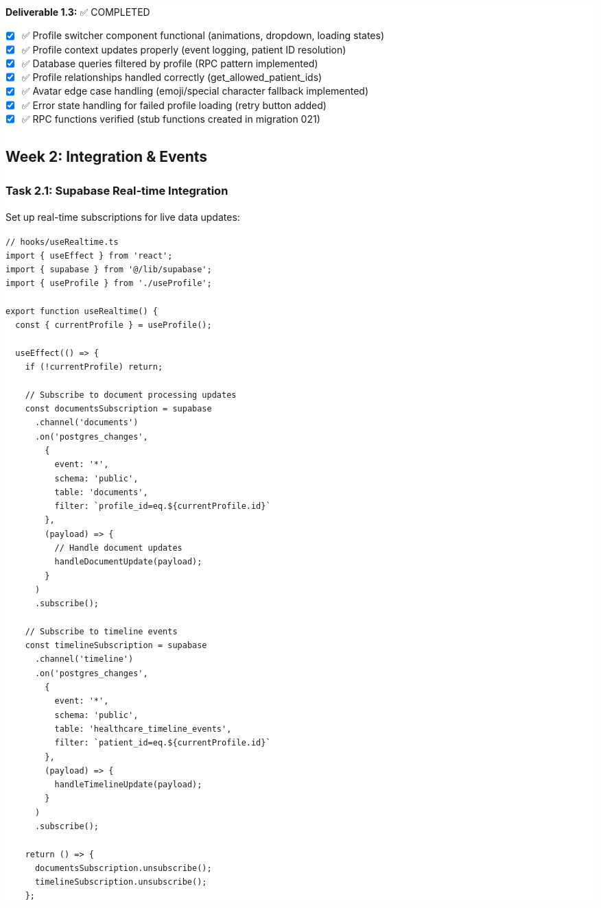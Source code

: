 **Deliverable 1.3:** ✅ COMPLETED
- [x] ✅ Profile switcher component functional (animations, dropdown, loading states)
- [x] ✅ Profile context updates properly (event logging, patient ID resolution)
- [x] ✅ Database queries filtered by profile (RPC pattern implemented)
- [x] ✅ Profile relationships handled correctly (get_allowed_patient_ids)
- [x] ✅ Avatar edge case handling (emoji/special character fallback implemented)
- [x] ✅ Error state handling for failed profile loading (retry button added)
- [x] ✅ RPC functions verified (stub functions created in migration 021)

## Week 2: Integration & Events

### Task 2.1: Supabase Real-time Integration

Set up real-time subscriptions for live data updates:

```tsx
// hooks/useRealtime.ts
import { useEffect } from 'react';
import { supabase } from '@/lib/supabase';
import { useProfile } from './useProfile';

export function useRealtime() {
  const { currentProfile } = useProfile();

  useEffect(() => {
    if (!currentProfile) return;

    // Subscribe to document processing updates
    const documentsSubscription = supabase
      .channel('documents')
      .on('postgres_changes', 
        { 
          event: '*', 
          schema: 'public', 
          table: 'documents',
          filter: `profile_id=eq.${currentProfile.id}`
        },
        (payload) => {
          // Handle document updates
          handleDocumentUpdate(payload);
        }
      )
      .subscribe();

    // Subscribe to timeline events
    const timelineSubscription = supabase
      .channel('timeline')
      .on('postgres_changes',
        {
          event: '*',
          schema: 'public',
          table: 'healthcare_timeline_events',
          filter: `patient_id=eq.${currentProfile.id}`
        },
        (payload) => {
          handleTimelineUpdate(payload);
        }
      )
      .subscribe();

    return () => {
      documentsSubscription.unsubscribe();
      timelineSubscription.unsubscribe();
    };
```